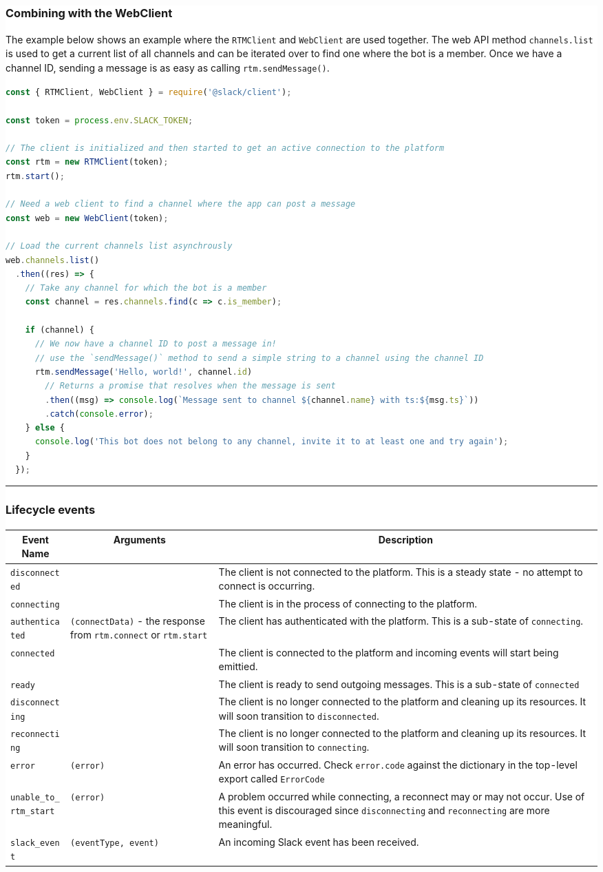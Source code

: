 
### Combining with the WebClient

The example below shows an example where the `RTMClient` and `WebClient` are used together. The web API method
`channels.list` is used to get a current list of all channels and can be iterated over to find one where the bot is a
member. Once we have a channel ID, sending a message is as easy as calling `rtm.sendMessage()`.

```javascript
const { RTMClient, WebClient } = require('@slack/client');

const token = process.env.SLACK_TOKEN;

// The client is initialized and then started to get an active connection to the platform
const rtm = new RTMClient(token);
rtm.start();

// Need a web client to find a channel where the app can post a message
const web = new WebClient(token);

// Load the current channels list asynchrously
web.channels.list()
  .then((res) => {
    // Take any channel for which the bot is a member
    const channel = res.channels.find(c => c.is_member);

    if (channel) {
      // We now have a channel ID to post a message in!
      // use the `sendMessage()` method to send a simple string to a channel using the channel ID
      rtm.sendMessage('Hello, world!', channel.id)
        // Returns a promise that resolves when the message is sent
        .then((msg) => console.log(`Message sent to channel ${channel.name} with ts:${msg.ts}`))
        .catch(console.error);
    } else {
      console.log('This bot does not belong to any channel, invite it to at least one and try again');
    }
  });
```

---

### Lifecycle events

| Event Name | Arguments | Description |
|-----------------|-----------------|-------------|
| `disconnected`  |  | The client is not connected to the platform. This is a steady state - no attempt to connect is occurring. |
| `connecting`    |  | The client is in the process of connecting to the platform. |
| `authenticated` | `(connectData)` - the response from `rtm.connect` or `rtm.start` | The client has authenticated with the platform. This is a sub-state of `connecting`. |
| `connected`     |  | The client is connected to the platform and incoming events will start being emittied. |
| `ready`         |  | The client is ready to send outgoing messages. This is a sub-state of `connected` |
| `disconnecting` |  | The client is no longer connected to the platform and cleaning up its resources. It will soon transition to `disconnected`. |
| `reconnecting`  |  | The client is no longer connected to the platform and cleaning up its resources. It will soon transition to `connecting`. |
| `error`         | `(error)` | An error has occurred. Check `error.code` against the dictionary in the top-level export called `ErrorCode` |
| `unable_to_rtm_start` | `(error)` | A problem occurred while connecting, a reconnect may or may not occur. Use of this event is discouraged since `disconnecting` and `reconnecting` are more meaningful. |
| `slack_event`   | `(eventType, event)` | An incoming Slack event has been received. |
